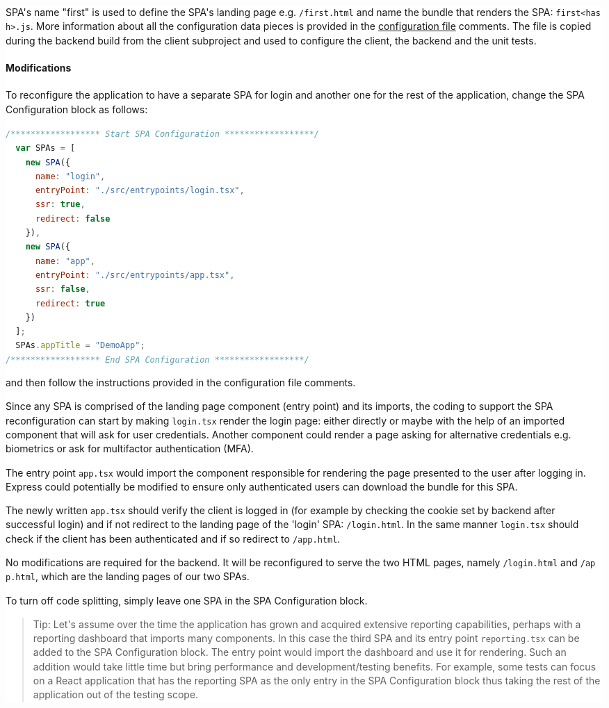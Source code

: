 SPA's name "first" is used to define the SPA's landing page e.g. `/first.html` and name the bundle that renders the SPA: `first<hash>.js`. More information about all the configuration data pieces is provided in the [configuration file](client/config/spa.config.js) comments. The file is copied during the backend build from the client subproject and used to configure the client, the backend and the unit tests.
#### Modifications
To reconfigure the application to have a separate SPA for login and another one for the rest of the application, change the SPA Configuration block as follows:
```js
/****************** Start SPA Configuration ******************/
  var SPAs = [
    new SPA({
      name: "login",
      entryPoint: "./src/entrypoints/login.tsx",
      ssr: true,
      redirect: false
    }),
    new SPA({
      name: "app",
      entryPoint: "./src/entrypoints/app.tsx",
      ssr: false,
      redirect: true
    })
  ];
  SPAs.appTitle = "DemoApp";
/****************** End SPA Configuration ******************/
```
and then follow the instructions provided in the configuration file comments.

Since any SPA is comprised of the landing page component (entry point) and its imports, the coding to support the SPA reconfiguration can start by making `login.tsx` render the login page: either directly or maybe with the help of an imported component that will ask for user credentials. Another component could render a page asking for alternative credentials e.g. biometrics or ask for multifactor authentication (MFA).

The entry point `app.tsx` would import the component responsible for rendering the page presented to the user after logging in. Express could potentially be modified to ensure only authenticated users can download the bundle for this SPA.

The newly written `app.tsx` should verify the client is logged in (for example by checking the cookie set by backend after successful login) and if not redirect to the landing page of the 'login' SPA: `/login.html`. In the same manner `login.tsx` should check if the client has been authenticated and if so redirect to `/app.html`. 

No modifications are required for the backend. It will be reconfigured to serve the two HTML pages, namely `/login.html` and `/app.html`, which are the landing pages of our two SPAs.

To turn off code splitting, simply leave one SPA in the SPA Configuration block.

> Tip: Let's assume over the time the application has grown and acquired extensive reporting capabilities, perhaps with a reporting dashboard that imports many components. In this case the third SPA and its entry point `reporting.tsx` can be added to the SPA Configuration block. The entry point would import the dashboard and use it for rendering. Such an addition would take little time but bring performance and development/testing benefits. For example, some tests can focus on a React application that has the reporting SPA as the only entry in the SPA Configuration block thus taking the rest of the application out of the testing scope.
